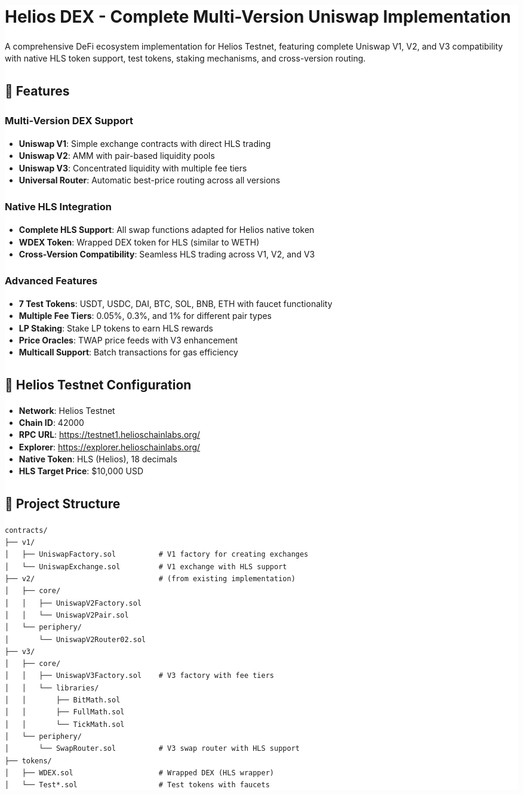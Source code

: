 # Helios DEX - Complete Multi-Version Uniswap Implementation

A comprehensive DeFi ecosystem implementation for Helios Testnet, featuring complete Uniswap V1, V2, and V3 compatibility with native HLS token support, test tokens, staking mechanisms, and cross-version routing.

## 🌟 Features

### Multi-Version DEX Support
- **Uniswap V1**: Simple exchange contracts with direct HLS trading
- **Uniswap V2**: AMM with pair-based liquidity pools  
- **Uniswap V3**: Concentrated liquidity with multiple fee tiers
- **Universal Router**: Automatic best-price routing across all versions

### Native HLS Integration
- **Complete HLS Support**: All swap functions adapted for Helios native token
- **WDEX Token**: Wrapped DEX token for HLS (similar to WETH)
- **Cross-Version Compatibility**: Seamless HLS trading across V1, V2, and V3

### Advanced Features
- **7 Test Tokens**: USDT, USDC, DAI, BTC, SOL, BNB, ETH with faucet functionality
- **Multiple Fee Tiers**: 0.05%, 0.3%, and 1% for different pair types
- **LP Staking**: Stake LP tokens to earn HLS rewards
- **Price Oracles**: TWAP price feeds with V3 enhancement
- **Multicall Support**: Batch transactions for gas efficiency

## 🔧 Helios Testnet Configuration

- **Network**: Helios Testnet
- **Chain ID**: 42000
- **RPC URL**: https://testnet1.helioschainlabs.org/
- **Explorer**: https://explorer.helioschainlabs.org/
- **Native Token**: HLS (Helios), 18 decimals
- **HLS Target Price**: $10,000 USD

## 📁 Project Structure

```
contracts/
├── v1/
│   ├── UniswapFactory.sol          # V1 factory for creating exchanges
│   └── UniswapExchange.sol         # V1 exchange with HLS support
├── v2/                             # (from existing implementation)
│   ├── core/
│   │   ├── UniswapV2Factory.sol
│   │   └── UniswapV2Pair.sol
│   └── periphery/
│       └── UniswapV2Router02.sol
├── v3/
│   ├── core/
│   │   ├── UniswapV3Factory.sol    # V3 factory with fee tiers
│   │   └── libraries/
│   │       ├── BitMath.sol
│   │       ├── FullMath.sol
│   │       └── TickMath.sol
│   └── periphery/
│       └── SwapRouter.sol          # V3 swap router with HLS support
├── tokens/
│   ├── WDEX.sol                    # Wrapped DEX (HLS wrapper)
│   └── Test*.sol                   # Test tokens with faucets
```